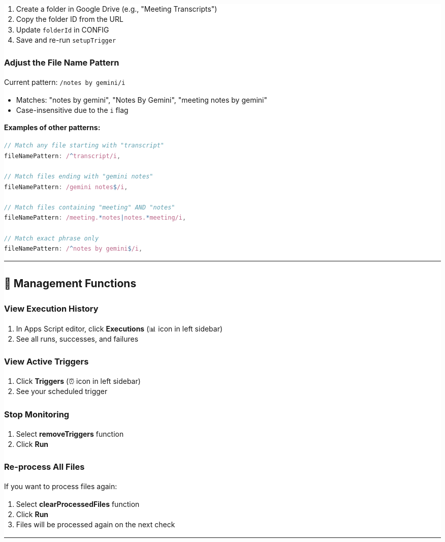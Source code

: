 1. Create a folder in Google Drive (e.g., "Meeting Transcripts")
2. Copy the folder ID from the URL
3. Update `folderId` in CONFIG
4. Save and re-run `setupTrigger`

### Adjust the File Name Pattern

Current pattern: `/notes by gemini/i`
- Matches: "notes by gemini", "Notes By Gemini", "meeting notes by gemini"
- Case-insensitive due to the `i` flag

**Examples of other patterns:**

```javascript
// Match any file starting with "transcript"
fileNamePattern: /^transcript/i,

// Match files ending with "gemini notes"
fileNamePattern: /gemini notes$/i,

// Match files containing "meeting" AND "notes"
fileNamePattern: /meeting.*notes|notes.*meeting/i,

// Match exact phrase only
fileNamePattern: /^notes by gemini$/i,
```

---

## 🔧 Management Functions

### View Execution History

1. In Apps Script editor, click **Executions** (📊 icon in left sidebar)
2. See all runs, successes, and failures

### View Active Triggers

1. Click **Triggers** (⏰ icon in left sidebar)
2. See your scheduled trigger

### Stop Monitoring

1. Select **removeTriggers** function
2. Click **Run**

### Re-process All Files

If you want to process files again:

1. Select **clearProcessedFiles** function
2. Click **Run**
3. Files will be processed again on the next check

---
